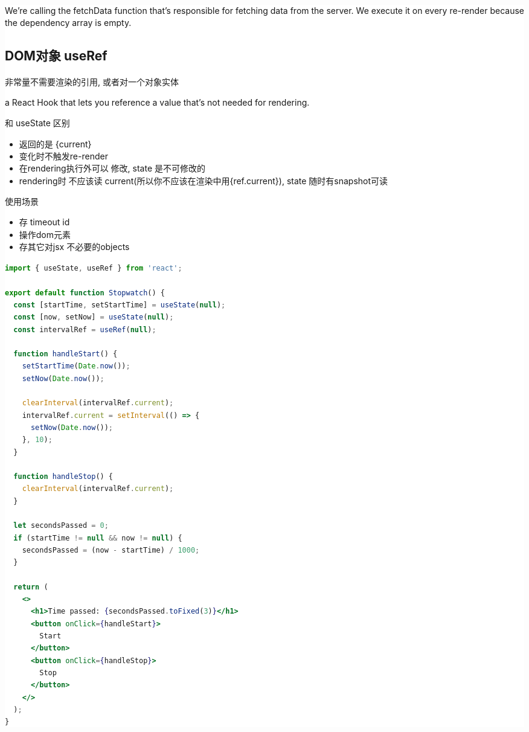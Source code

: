 We’re calling the fetchData function that’s responsible for fetching data from the server. We execute it on every re-render because the dependency array is empty.


## DOM对象 useRef

非常量不需要渲染的引用, 或者对一个对象实体

a React Hook that lets you reference a value that’s not needed for rendering.

和 useState 区别

 - 返回的是 {current}
 - 变化时不触发re-render
 - 在rendering执行外可以 修改, state 是不可修改的
 - rendering时 不应该读 current(所以你不应该在渲染中用{ref.current}), state 随时有snapshot可读

使用场景

 - 存 timeout id
 - 操作dom元素
 - 存其它对jsx 不必要的objects

```jsx
import { useState, useRef } from 'react';

export default function Stopwatch() {
  const [startTime, setStartTime] = useState(null);
  const [now, setNow] = useState(null);
  const intervalRef = useRef(null);

  function handleStart() {
    setStartTime(Date.now());
    setNow(Date.now());

    clearInterval(intervalRef.current);
    intervalRef.current = setInterval(() => {
      setNow(Date.now());
    }, 10);
  }

  function handleStop() {
    clearInterval(intervalRef.current);
  }

  let secondsPassed = 0;
  if (startTime != null && now != null) {
    secondsPassed = (now - startTime) / 1000;
  }

  return (
    <>
      <h1>Time passed: {secondsPassed.toFixed(3)}</h1>
      <button onClick={handleStart}>
        Start
      </button>
      <button onClick={handleStop}>
        Stop
      </button>
    </>
  );
}
```
